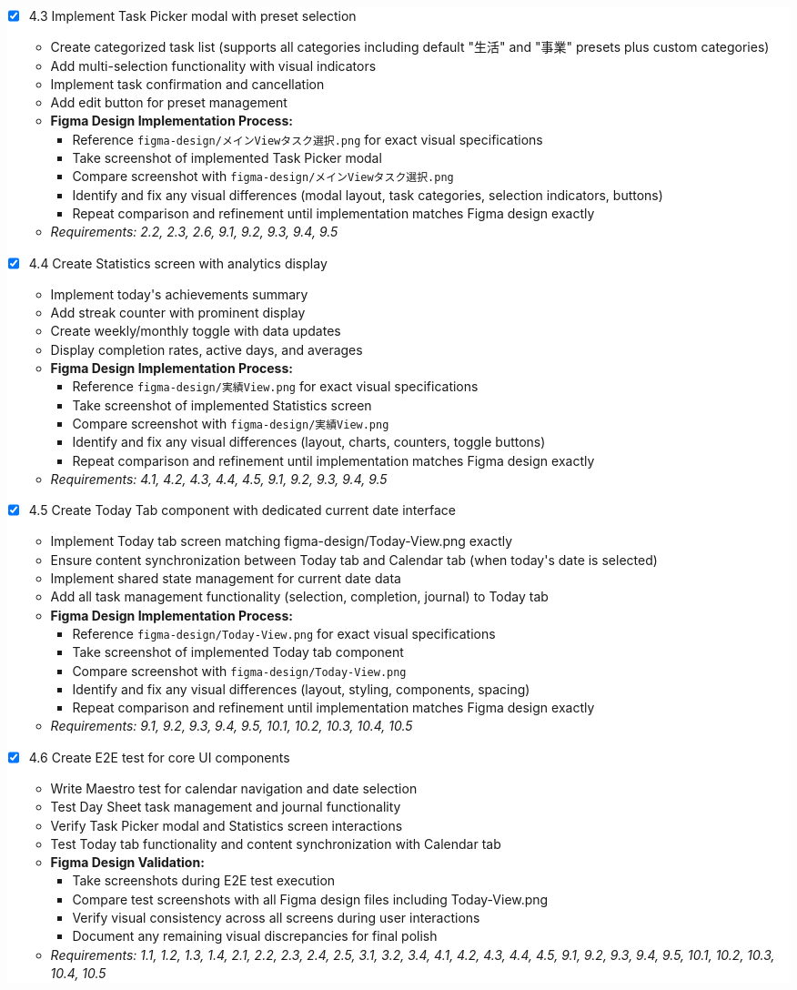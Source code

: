  - [x] 4.3 Implement Task Picker modal with preset selection

    - Create categorized task list (supports all categories including default "生活" and "事業" presets plus custom categories)
    - Add multi-selection functionality with visual indicators
    - Implement task confirmation and cancellation
    - Add edit button for preset management
    - **Figma Design Implementation Process:**
      - Reference `figma-design/メインViewタスク選択.png` for exact visual specifications
      - Take screenshot of implemented Task Picker modal
      - Compare screenshot with `figma-design/メインViewタスク選択.png`
      - Identify and fix any visual differences (modal layout, task categories, selection indicators, buttons)
      - Repeat comparison and refinement until implementation matches Figma design exactly
    - _Requirements: 2.2, 2.3, 2.6, 9.1, 9.2, 9.3, 9.4, 9.5_

  - [x] 4.4 Create Statistics screen with analytics display

    - Implement today's achievements summary
    - Add streak counter with prominent display
    - Create weekly/monthly toggle with data updates
    - Display completion rates, active days, and averages
    - **Figma Design Implementation Process:**
      - Reference `figma-design/実績View.png` for exact visual specifications
      - Take screenshot of implemented Statistics screen
      - Compare screenshot with `figma-design/実績View.png`
      - Identify and fix any visual differences (layout, charts, counters, toggle buttons)
      - Repeat comparison and refinement until implementation matches Figma design exactly
    - _Requirements: 4.1, 4.2, 4.3, 4.4, 4.5, 9.1, 9.2, 9.3, 9.4, 9.5_

  - [x] 4.5 Create Today Tab component with dedicated current date interface

    - Implement Today tab screen matching figma-design/Today-View.png exactly
    - Ensure content synchronization between Today tab and Calendar tab (when today's date is selected)
    - Implement shared state management for current date data
    - Add all task management functionality (selection, completion, journal) to Today tab
    - **Figma Design Implementation Process:**
      - Reference `figma-design/Today-View.png` for exact visual specifications
      - Take screenshot of implemented Today tab component
      - Compare screenshot with `figma-design/Today-View.png`
      - Identify and fix any visual differences (layout, styling, components, spacing)
      - Repeat comparison and refinement until implementation matches Figma design exactly
    - _Requirements: 9.1, 9.2, 9.3, 9.4, 9.5, 10.1, 10.2, 10.3, 10.4, 10.5_

  - [x] 4.6 Create E2E test for core UI components
    - Write Maestro test for calendar navigation and date selection
    - Test Day Sheet task management and journal functionality
    - Verify Task Picker modal and Statistics screen interactions
    - Test Today tab functionality and content synchronization with Calendar tab
    - **Figma Design Validation:**
      - Take screenshots during E2E test execution
      - Compare test screenshots with all Figma design files including Today-View.png
      - Verify visual consistency across all screens during user interactions
      - Document any remaining visual discrepancies for final polish
    - _Requirements: 1.1, 1.2, 1.3, 1.4, 2.1, 2.2, 2.3, 2.4, 2.5, 3.1, 3.2, 3.4, 4.1, 4.2, 4.3, 4.4, 4.5, 9.1, 9.2, 9.3, 9.4, 9.5, 10.1, 10.2, 10.3, 10.4, 10.5_
